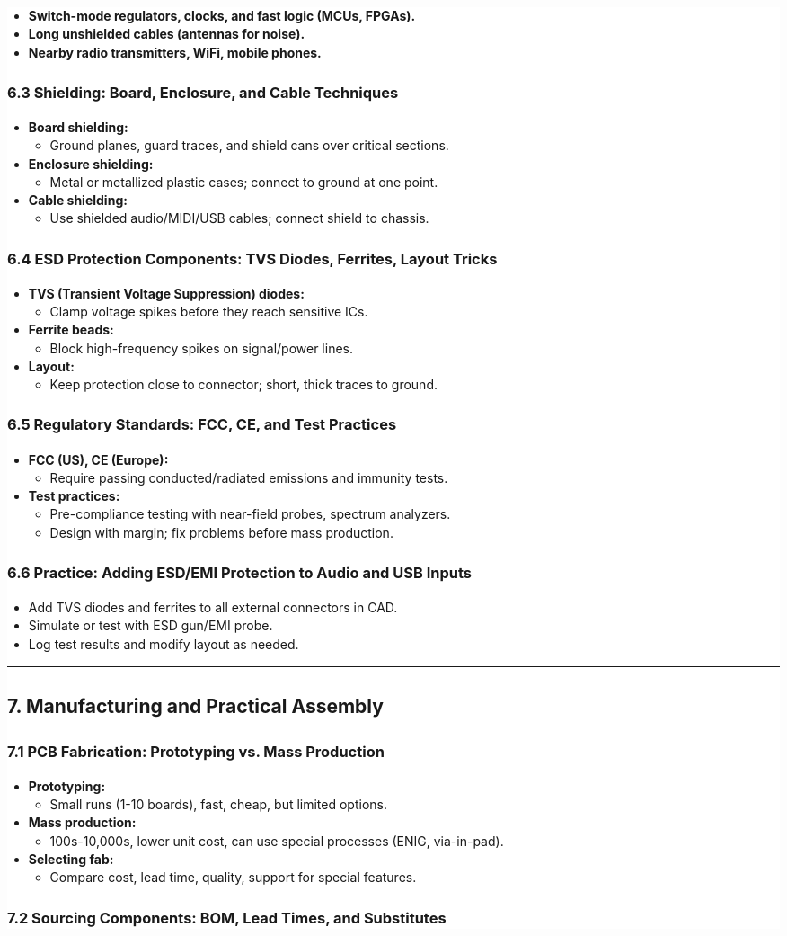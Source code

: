 - **Switch-mode regulators, clocks, and fast logic (MCUs, FPGAs).**
- **Long unshielded cables (antennas for noise).**
- **Nearby radio transmitters, WiFi, mobile phones.**

### 6.3 Shielding: Board, Enclosure, and Cable Techniques

- **Board shielding:**  
  - Ground planes, guard traces, and shield cans over critical sections.
- **Enclosure shielding:**  
  - Metal or metallized plastic cases; connect to ground at one point.
- **Cable shielding:**  
  - Use shielded audio/MIDI/USB cables; connect shield to chassis.

### 6.4 ESD Protection Components: TVS Diodes, Ferrites, Layout Tricks

- **TVS (Transient Voltage Suppression) diodes:**  
  - Clamp voltage spikes before they reach sensitive ICs.
- **Ferrite beads:**  
  - Block high-frequency spikes on signal/power lines.
- **Layout:**  
  - Keep protection close to connector; short, thick traces to ground.

### 6.5 Regulatory Standards: FCC, CE, and Test Practices

- **FCC (US), CE (Europe):**  
  - Require passing conducted/radiated emissions and immunity tests.
- **Test practices:**  
  - Pre-compliance testing with near-field probes, spectrum analyzers.
  - Design with margin; fix problems before mass production.

### 6.6 Practice: Adding ESD/EMI Protection to Audio and USB Inputs

- Add TVS diodes and ferrites to all external connectors in CAD.
- Simulate or test with ESD gun/EMI probe.
- Log test results and modify layout as needed.

---

## 7. Manufacturing and Practical Assembly

### 7.1 PCB Fabrication: Prototyping vs. Mass Production

- **Prototyping:**  
  - Small runs (1-10 boards), fast, cheap, but limited options.
- **Mass production:**  
  - 100s-10,000s, lower unit cost, can use special processes (ENIG, via-in-pad).
- **Selecting fab:**  
  - Compare cost, lead time, quality, support for special features.

### 7.2 Sourcing Components: BOM, Lead Times, and Substitutes
